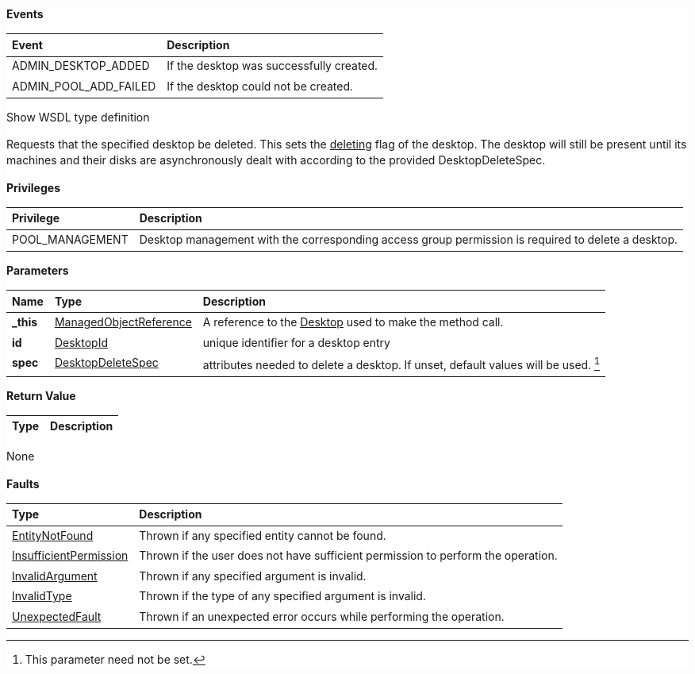 

**Events**

Event | Description
:---|:---
ADMIN_DESKTOP_ADDED|  If the desktop was successfully created.
ADMIN_POOL_ADD_FAILED|  If the desktop could not be created.

Show WSDL type definition







Requests that the specified desktop be deleted. This sets the [deleting](../2406/vdi.resources.Desktop.DesktopSettings.md#deleting) flag of the desktop. The desktop will still be present until its machines and their disks are asynchronously dealt with according to the provided DesktopDeleteSpec.

**Privileges**

Privilege | Description
:---|:---
POOL_MANAGEMENT|  Desktop management with the corresponding access group permission is required to delete a desktop.



**Parameters**

 Name | Type | Description
:---|:---|:---
**_this**| [ManagedObjectReference](../2406/vmodl.ManagedObjectReference.md)|  A reference to the [Desktop](vdi.resources.Desktop.md) used to make the method call.
**id**| [DesktopId](../2406/vdi.entity.DesktopId.md)|  unique identifier for a desktop entry
**spec**| [DesktopDeleteSpec](../2406/vdi.resources.Desktop.DesktopDeleteSpec.md)|  attributes needed to delete a desktop. If unset, default values will be used. [^135]





**Return Value**

Type | Description
:---|:---
None



**Faults**

Type | Description
:---|:---
[EntityNotFound](../2406/vdi.fault.EntityNotFound.md)| Thrown if any specified entity cannot be found.
[InsufficientPermission](../2406/vdi.fault.InsufficientPermission.md)| Thrown if the user does not have sufficient permission to perform the operation.
[InvalidArgument](../2406/vdi.fault.InvalidArgument.md)| Thrown if any specified argument is invalid.
[InvalidType](../2406/vdi.fault.InvalidType.md)| Thrown if the type of any specified argument is invalid.
[UnexpectedFault](../2406/vdi.fault.UnexpectedFault.md)| Thrown if an unexpected error occurs while performing the operation.


[^105]: License is not applied to the system.
[^106]: Applied license is expired.
[^107]: Applied license does not have instant clone feature enabled.
[^108]: This parameter is an update map based on [DesktopInfo](../2406/vdi.resources.Desktop.DesktopInfo.md 'DesktopInfo').
[^135]: This parameter need not be set.
